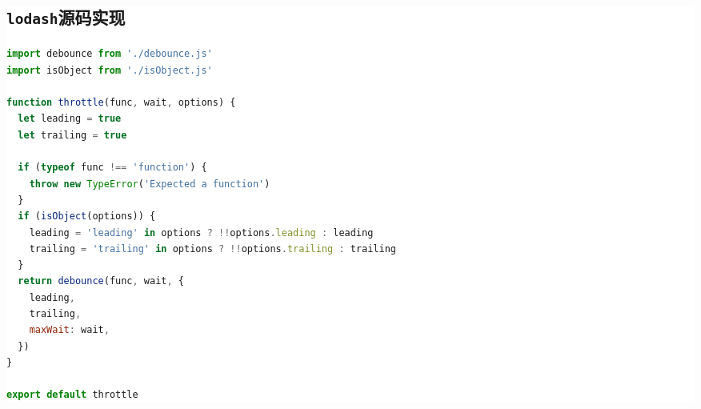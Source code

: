 
## `lodash`源码实现

```jsx
import debounce from './debounce.js'
import isObject from './isObject.js'

function throttle(func, wait, options) {
  let leading = true
  let trailing = true

  if (typeof func !== 'function') {
    throw new TypeError('Expected a function')
  }
  if (isObject(options)) {
    leading = 'leading' in options ? !!options.leading : leading
    trailing = 'trailing' in options ? !!options.trailing : trailing
  }
  return debounce(func, wait, {
    leading,
    trailing,
    maxWait: wait,
  })
}

export default throttle
```
